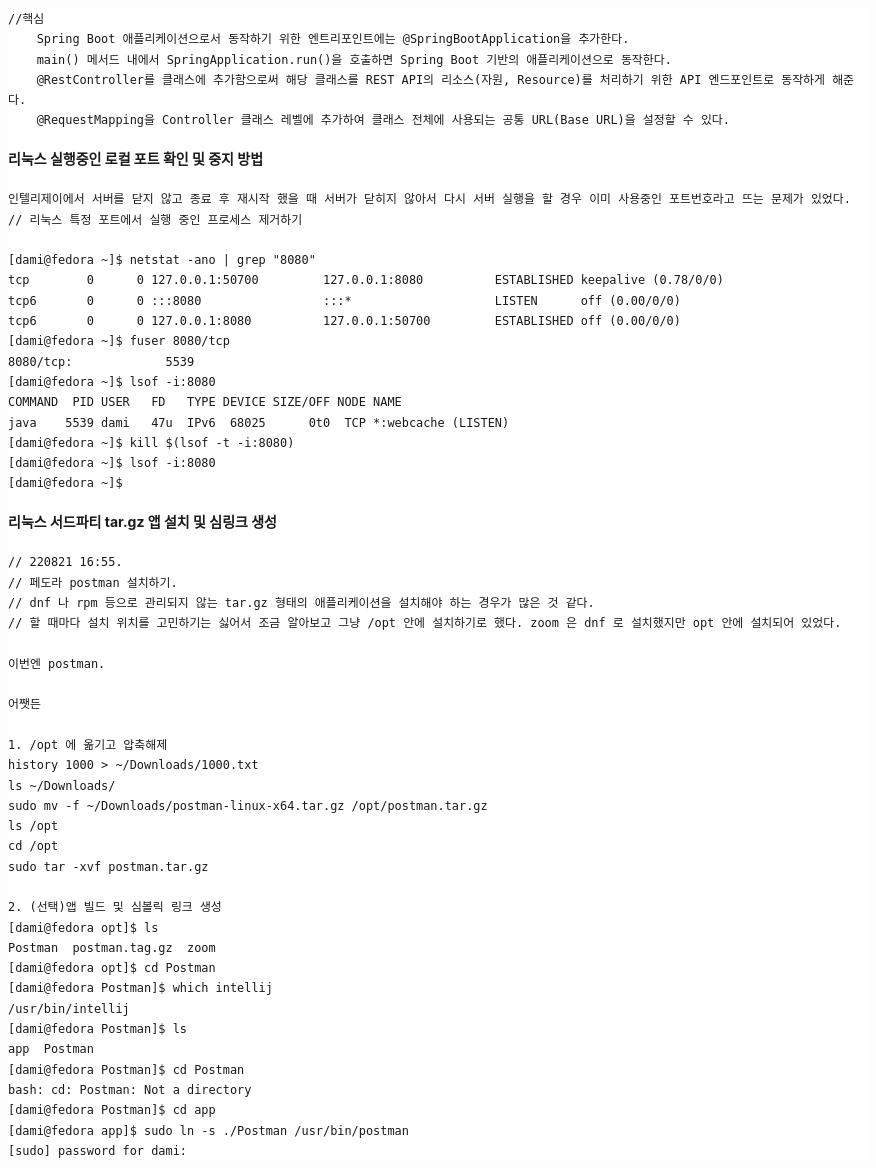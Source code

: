 ```
```

```
//핵심
    Spring Boot 애플리케이션으로서 동작하기 위한 엔트리포인트에는 @SpringBootApplication을 추가한다.
    main() 메서드 내에서 SpringApplication.run()을 호출하면 Spring Boot 기반의 애플리케이션으로 동작한다.
    @RestController를 클래스에 추가함으로써 해당 클래스를 REST API의 리소스(자원, Resource)를 처리하기 위한 API 엔드포인트로 동작하게 해준다.
    @RequestMapping을 Controller 클래스 레벨에 추가하여 클래스 전체에 사용되는 공통 URL(Base URL)을 설정할 수 있다.
```

#### 리눅스 실행중인 로컬 포트 확인 및 중지 방법

```
인텔리제이에서 서버를 닫지 않고 종료 후 재시작 했을 때 서버가 닫히지 않아서 다시 서버 실행을 할 경우 이미 사용중인 포트번호라고 뜨는 문제가 있었다.
// 리눅스 특정 포트에서 실행 중인 프로세스 제거하기

[dami@fedora ~]$ netstat -ano | grep "8080"
tcp        0      0 127.0.0.1:50700         127.0.0.1:8080          ESTABLISHED keepalive (0.78/0/0)
tcp6       0      0 :::8080                 :::*                    LISTEN      off (0.00/0/0)
tcp6       0      0 127.0.0.1:8080          127.0.0.1:50700         ESTABLISHED off (0.00/0/0)
[dami@fedora ~]$ fuser 8080/tcp
8080/tcp:             5539
[dami@fedora ~]$ lsof -i:8080
COMMAND  PID USER   FD   TYPE DEVICE SIZE/OFF NODE NAME
java    5539 dami   47u  IPv6  68025      0t0  TCP *:webcache (LISTEN)
[dami@fedora ~]$ kill $(lsof -t -i:8080)
[dami@fedora ~]$ lsof -i:8080
[dami@fedora ~]$ 

```

#### 리눅스 서드파티 tar.gz 앱 설치 및 심링크 생성

```
// 220821 16:55.
// 페도라 postman 설치하기.
// dnf 나 rpm 등으로 관리되지 않는 tar.gz 형태의 애플리케이션을 설치해야 하는 경우가 많은 것 같다.
// 할 때마다 설치 위치를 고민하기는 싫어서 조금 알아보고 그냥 /opt 안에 설치하기로 했다. zoom 은 dnf 로 설치했지만 opt 안에 설치되어 있었다.

이번엔 postman. 

어쨋든

1. /opt 에 옮기고 압축해제
history 1000 > ~/Downloads/1000.txt
ls ~/Downloads/
sudo mv -f ~/Downloads/postman-linux-x64.tar.gz /opt/postman.tar.gz
ls /opt
cd /opt
sudo tar -xvf postman.tar.gz

2. (선택)앱 빌드 및 심볼릭 링크 생성
[dami@fedora opt]$ ls
Postman  postman.tag.gz  zoom
[dami@fedora opt]$ cd Postman
[dami@fedora Postman]$ which intellij
/usr/bin/intellij
[dami@fedora Postman]$ ls
app  Postman
[dami@fedora Postman]$ cd Postman
bash: cd: Postman: Not a directory
[dami@fedora Postman]$ cd app
[dami@fedora app]$ sudo ln -s ./Postman /usr/bin/postman
[sudo] password for dami: 
```